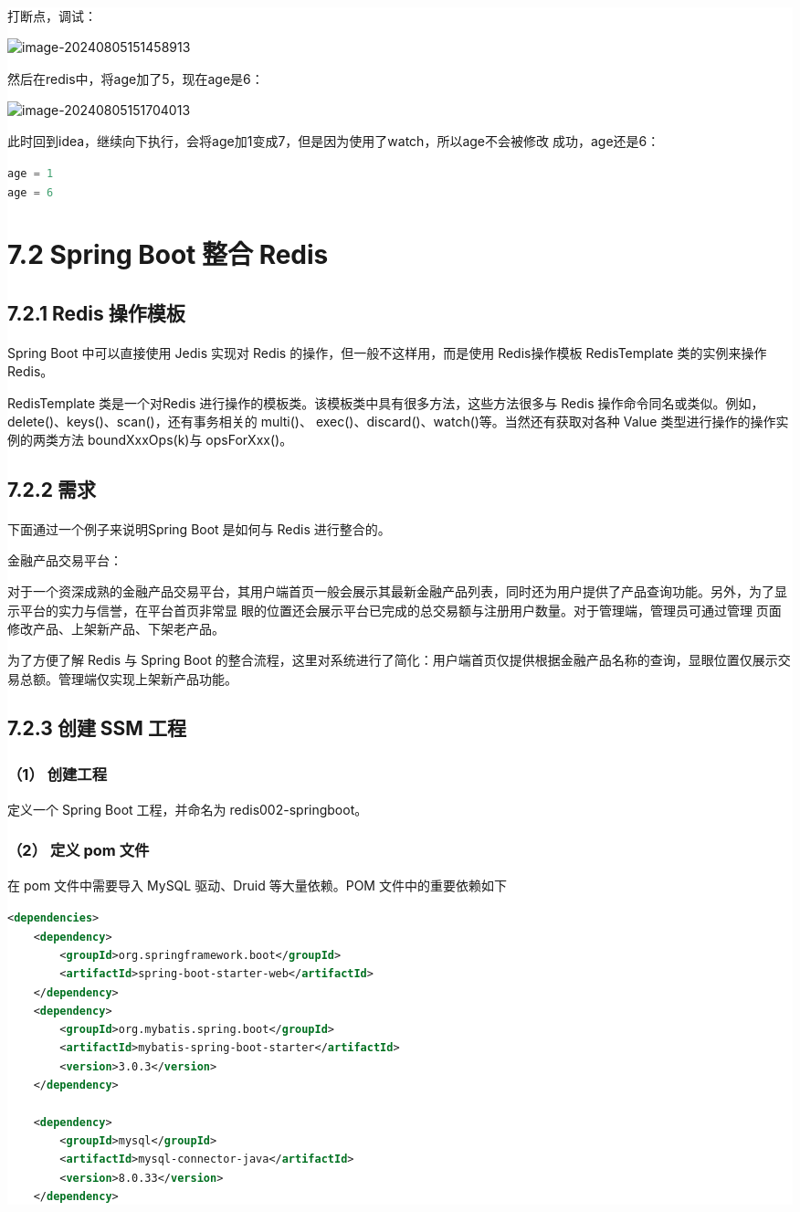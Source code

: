 ```java
```

打断点，调试：

![image-20240805151458913](https://gitee.com/LowProfile666/image-bed/raw/master/img/202408051515089.png)

然后在redis中，将age加了5，现在age是6：

![image-20240805151704013](https://gitee.com/LowProfile666/image-bed/raw/master/img/202408051517073.png)

此时回到idea，继续向下执行，会将age加1变成7，但是因为使用了watch，所以age不会被修改 成功，age还是6：

```java
age = 1
age = 6
```

# 7.2    Spring Boot 整合 Redis

## 7.2.1    Redis 操作模板

Spring Boot 中可以直接使用 Jedis 实现对 Redis 的操作，但一般不这样用，而是使用 Redis操作模板 RedisTemplate 类的实例来操作Redis。

RedisTemplate 类是一个对Redis 进行操作的模板类。该模板类中具有很多方法，这些方法很多与 Redis 操作命令同名或类似。例如，delete()、keys()、scan()，还有事务相关的 multi()、 exec()、discard()、watch()等。当然还有获取对各种 Value 类型进行操作的操作实例的两类方法 boundXxxOps(k)与 opsForXxx()。

## 7.2.2    需求

下面通过一个例子来说明Spring Boot 是如何与 Redis 进行整合的。

金融产品交易平台：

对于一个资深成熟的金融产品交易平台，其用户端首页一般会展示其最新金融产品列表，同时还为用户提供了产品查询功能。另外，为了显示平台的实力与信誉，在平台首页非常显 眼的位置还会展示平台已完成的总交易额与注册用户数量。对于管理端，管理员可通过管理 页面修改产品、上架新产品、下架老产品。

为了方便了解 Redis 与 Spring Boot 的整合流程，这里对系统进行了简化：用户端首页仅提供根据金融产品名称的查询，显眼位置仅展示交易总额。管理端仅实现上架新产品功能。

## 7.2.3    创建 SSM 工程

### （1）  创建工程

定义一个 Spring Boot 工程，并命名为 redis002-springboot。

### （2）  定义 pom 文件

在 pom 文件中需要导入 MySQL 驱动、Druid 等大量依赖。POM 文件中的重要依赖如下

```xml
<dependencies>
    <dependency>
        <groupId>org.springframework.boot</groupId>
        <artifactId>spring-boot-starter-web</artifactId>
    </dependency>
    <dependency>
        <groupId>org.mybatis.spring.boot</groupId>
        <artifactId>mybatis-spring-boot-starter</artifactId>
        <version>3.0.3</version>
    </dependency>

    <dependency>
        <groupId>mysql</groupId>
        <artifactId>mysql-connector-java</artifactId>
        <version>8.0.33</version>
    </dependency>
```
